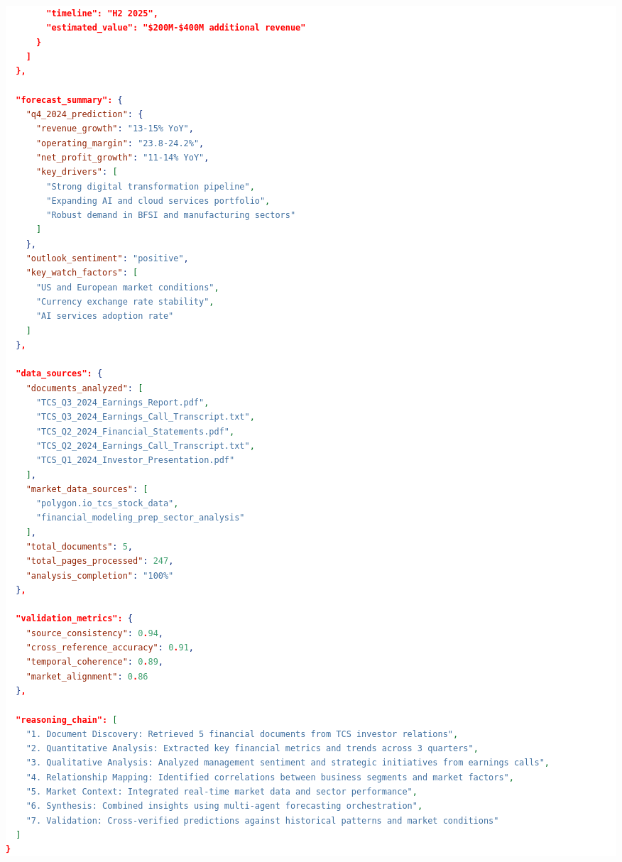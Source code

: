 ```json
        "timeline": "H2 2025",
        "estimated_value": "$200M-$400M additional revenue"
      }
    ]
  },

  "forecast_summary": {
    "q4_2024_prediction": {
      "revenue_growth": "13-15% YoY",
      "operating_margin": "23.8-24.2%",
      "net_profit_growth": "11-14% YoY",
      "key_drivers": [
        "Strong digital transformation pipeline",
        "Expanding AI and cloud services portfolio",
        "Robust demand in BFSI and manufacturing sectors"
      ]
    },
    "outlook_sentiment": "positive",
    "key_watch_factors": [
      "US and European market conditions",
      "Currency exchange rate stability",
      "AI services adoption rate"
    ]
  },

  "data_sources": {
    "documents_analyzed": [
      "TCS_Q3_2024_Earnings_Report.pdf",
      "TCS_Q3_2024_Earnings_Call_Transcript.txt",
      "TCS_Q2_2024_Financial_Statements.pdf",
      "TCS_Q2_2024_Earnings_Call_Transcript.txt",
      "TCS_Q1_2024_Investor_Presentation.pdf"
    ],
    "market_data_sources": [
      "polygon.io_tcs_stock_data",
      "financial_modeling_prep_sector_analysis"
    ],
    "total_documents": 5,
    "total_pages_processed": 247,
    "analysis_completion": "100%"
  },

  "validation_metrics": {
    "source_consistency": 0.94,
    "cross_reference_accuracy": 0.91,
    "temporal_coherence": 0.89,
    "market_alignment": 0.86
  },

  "reasoning_chain": [
    "1. Document Discovery: Retrieved 5 financial documents from TCS investor relations",
    "2. Quantitative Analysis: Extracted key financial metrics and trends across 3 quarters",
    "3. Qualitative Analysis: Analyzed management sentiment and strategic initiatives from earnings calls",
    "4. Relationship Mapping: Identified correlations between business segments and market factors",
    "5. Market Context: Integrated real-time market data and sector performance",
    "6. Synthesis: Combined insights using multi-agent forecasting orchestration",
    "7. Validation: Cross-verified predictions against historical patterns and market conditions"
  ]
}
```
